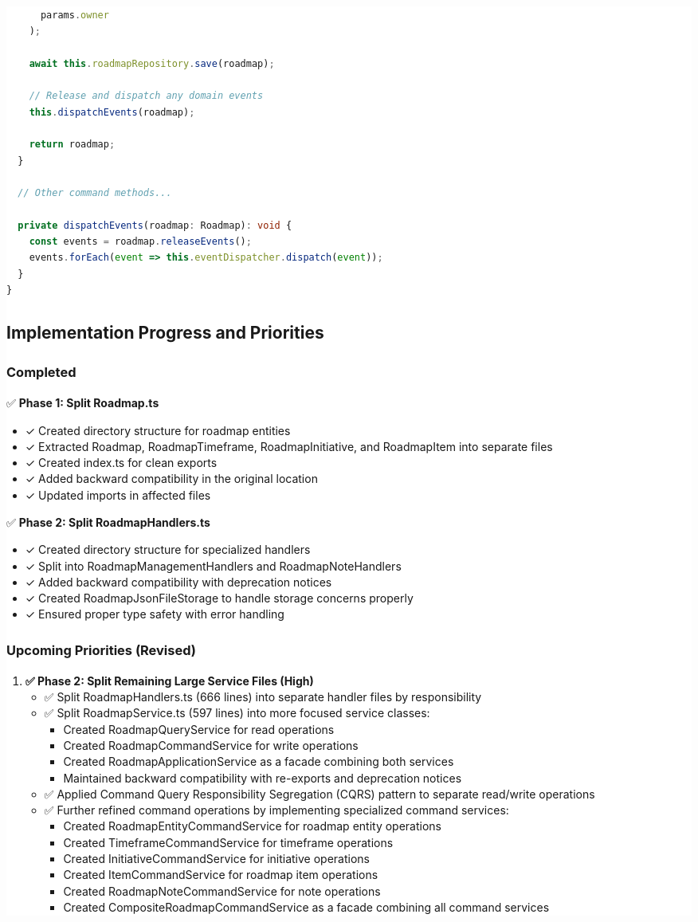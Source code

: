 ```typescript
      params.owner
    );
    
    await this.roadmapRepository.save(roadmap);
    
    // Release and dispatch any domain events
    this.dispatchEvents(roadmap);
    
    return roadmap;
  }
  
  // Other command methods...
  
  private dispatchEvents(roadmap: Roadmap): void {
    const events = roadmap.releaseEvents();
    events.forEach(event => this.eventDispatcher.dispatch(event));
  }
}
```

## Implementation Progress and Priorities

### Completed
✅ **Phase 1: Split Roadmap.ts**
- ✓ Created directory structure for roadmap entities
- ✓ Extracted Roadmap, RoadmapTimeframe, RoadmapInitiative, and RoadmapItem into separate files
- ✓ Created index.ts for clean exports
- ✓ Added backward compatibility in the original location
- ✓ Updated imports in affected files

✅ **Phase 2: Split RoadmapHandlers.ts**
- ✓ Created directory structure for specialized handlers
- ✓ Split into RoadmapManagementHandlers and RoadmapNoteHandlers
- ✓ Added backward compatibility with deprecation notices
- ✓ Created RoadmapJsonFileStorage to handle storage concerns properly
- ✓ Ensured proper type safety with error handling

### Upcoming Priorities (Revised)

1. **✅ Phase 2: Split Remaining Large Service Files (High)**
   - ✅ Split RoadmapHandlers.ts (666 lines) into separate handler files by responsibility
   - ✅ Split RoadmapService.ts (597 lines) into more focused service classes:
     - Created RoadmapQueryService for read operations
     - Created RoadmapCommandService for write operations
     - Created RoadmapApplicationService as a facade combining both services
     - Maintained backward compatibility with re-exports and deprecation notices
   - ✅ Applied Command Query Responsibility Segregation (CQRS) pattern to separate read/write operations
   - ✅ Further refined command operations by implementing specialized command services:
     - Created RoadmapEntityCommandService for roadmap entity operations
     - Created TimeframeCommandService for timeframe operations
     - Created InitiativeCommandService for initiative operations 
     - Created ItemCommandService for roadmap item operations
     - Created RoadmapNoteCommandService for note operations
     - Created CompositeRoadmapCommandService as a facade combining all command services
